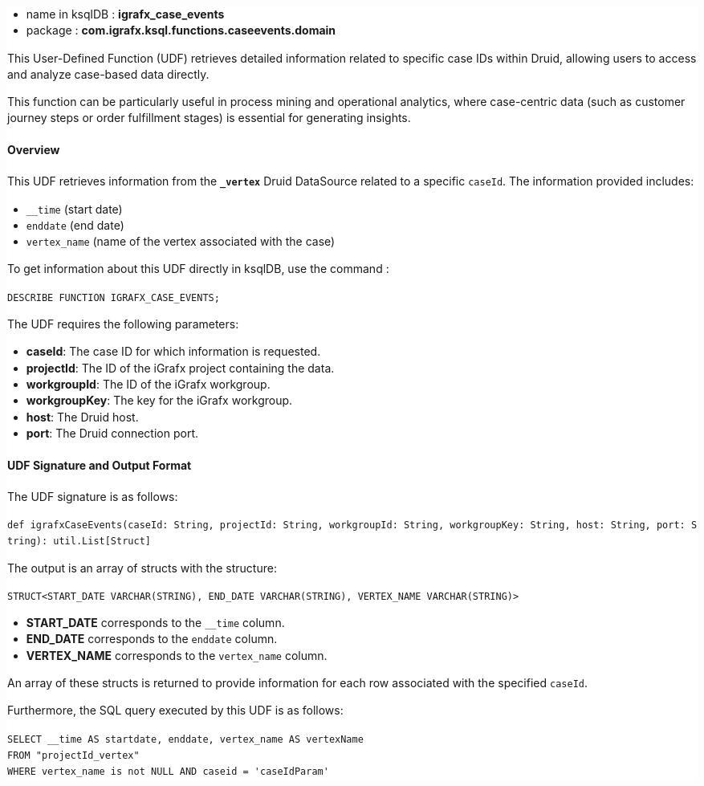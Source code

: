 * name in ksqlDB : **igrafx_case_events**
* package : **com.igrafx.ksql.functions.caseevents.domain**

This User-Defined Function (UDF) retrieves detailed information related to specific case IDs within Druid, allowing users to access and analyze case-based data directly.

This function can be particularly useful in process mining and operational analytics, where case-centric data (such as customer journey steps or order fulfillment stages) is essential for generating insights.

#### Overview
This UDF retrieves information from the **`_vertex`** Druid DataSource related to a specific `caseId`. The information provided includes:

* `__time` (start date)
* `enddate` (end date)
* `vertex_name` (name of the vertex associated with the case)


To get information about this UDF directly in ksqlDB, use the command :

``` 
DESCRIBE FUNCTION IGRAFX_CASE_EVENTS;
```

The UDF requires the following parameters:

- **caseId**: The case ID for which information is requested.
- **projectId**: The ID of the iGrafx project containing the data.
- **workgroupId**: The ID of the iGrafx workgroup.
- **workgroupKey**: The key for the iGrafx workgroup.
- **host**: The Druid host.
- **port**: The Druid connection port.

#### UDF Signature and Output Format
The UDF signature is as follows:
``` 
def igrafxCaseEvents(caseId: String, projectId: String, workgroupId: String, workgroupKey: String, host: String, port: String): util.List[Struct]
```

The output is an array of structs with the structure:
``` 
STRUCT<START_DATE VARCHAR(STRING), END_DATE VARCHAR(STRING), VERTEX_NAME VARCHAR(STRING)>
```
- **START_DATE** corresponds to the `__time` column.
- **END_DATE** corresponds to the `enddate` column.
- **VERTEX_NAME** corresponds to the `vertex_name` column.

An array of these structs is returned to provide information for each row associated with the specified `caseId`.

Furthermore, the SQL query executed by this UDF is as follows:
``` 
SELECT __time AS startdate, enddate, vertex_name AS vertexName
FROM "projectId_vertex"
WHERE vertex_name is not NULL AND caseid = 'caseIdParam'
```
